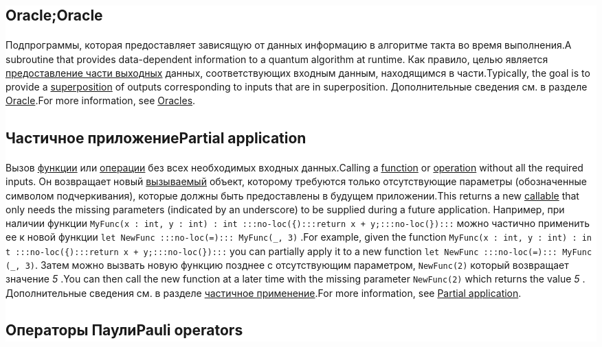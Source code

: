 ## <a name="oracle"></a><span data-ttu-id="b4860-266">Oracle;</span><span class="sxs-lookup"><span data-stu-id="b4860-266">Oracle</span></span>

<span data-ttu-id="b4860-267">Подпрограммы, которая предоставляет зависящую от данных информацию в алгоритме такта во время выполнения.</span><span class="sxs-lookup"><span data-stu-id="b4860-267">A subroutine that provides data-dependent information to a quantum algorithm at runtime.</span></span> <span data-ttu-id="b4860-268">Как правило, целью является [предоставление части выходных](xref:microsoft.quantum.glossary#superposition) данных, соответствующих входным данным, находящимся в части.</span><span class="sxs-lookup"><span data-stu-id="b4860-268">Typically, the goal is to provide a [superposition](xref:microsoft.quantum.glossary#superposition) of outputs corresponding to inputs that are in superposition.</span></span> <span data-ttu-id="b4860-269">Дополнительные сведения см. в разделе [Oracle](xref:microsoft.quantum.libraries.data-structures#oracles).</span><span class="sxs-lookup"><span data-stu-id="b4860-269">For more information, see [Oracles](xref:microsoft.quantum.libraries.data-structures#oracles).</span></span>

## <a name="partial-application"></a><span data-ttu-id="b4860-270">Частичное приложение</span><span class="sxs-lookup"><span data-stu-id="b4860-270">Partial application</span></span>

<span data-ttu-id="b4860-271">Вызов [функции](xref:microsoft.quantum.glossary#function) или [операции](xref:microsoft.quantum.glossary#operation) без всех необходимых входных данных.</span><span class="sxs-lookup"><span data-stu-id="b4860-271">Calling a [function](xref:microsoft.quantum.glossary#function) or [operation](xref:microsoft.quantum.glossary#operation) without all the required inputs.</span></span> <span data-ttu-id="b4860-272">Он возвращает новый [вызываемый](xref:microsoft.quantum.glossary#callable) объект, которому требуются только отсутствующие параметры (обозначенные символом подчеркивания), которые должны быть предоставлены в будущем приложении.</span><span class="sxs-lookup"><span data-stu-id="b4860-272">This returns a new [callable](xref:microsoft.quantum.glossary#callable) that only needs the missing parameters (indicated by an underscore) to be supplied during a future application.</span></span> <span data-ttu-id="b4860-273">Например, при наличии функции `MyFunc(x : int, y : int) : int :::no-loc({):::return x + y;:::no-loc(}):::` можно частично применить ее к новой функции `let NewFunc :::no-loc(=)::: MyFunc(_, 3)` .</span><span class="sxs-lookup"><span data-stu-id="b4860-273">For example, given the function `MyFunc(x : int, y : int) : int :::no-loc({):::return x + y;:::no-loc(}):::` you can partially apply it to a new function `let NewFunc :::no-loc(=)::: MyFunc(_, 3)`.</span></span> <span data-ttu-id="b4860-274">Затем можно вызвать новую функцию позднее с отсутствующим параметром, `NewFunc(2)` который возвращает значение *5* .</span><span class="sxs-lookup"><span data-stu-id="b4860-274">You can then call the new function at a later time with the missing parameter `NewFunc(2)` which returns the value *5* .</span></span>  <span data-ttu-id="b4860-275">Дополнительные сведения см. в разделе [частичное применение](xref:microsoft.quantum.guide.operationsfunctions#partial-application).</span><span class="sxs-lookup"><span data-stu-id="b4860-275">For more information, see [Partial application](xref:microsoft.quantum.guide.operationsfunctions#partial-application).</span></span>

## <a name="pauli-operators"></a><span data-ttu-id="b4860-276">Операторы Паули</span><span class="sxs-lookup"><span data-stu-id="b4860-276">Pauli operators</span></span>
